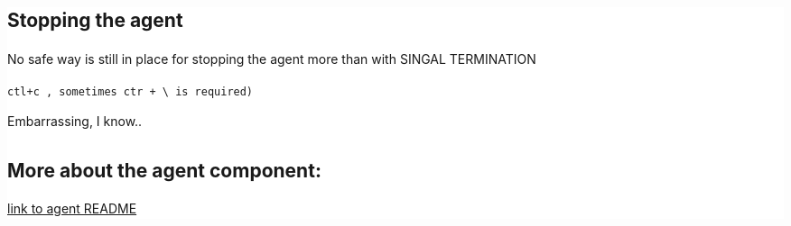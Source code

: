 ```
```

## Stopping the agent

No safe way is still in place for stopping the agent more than with SINGAL TERMINATION 

```
ctl+c , sometimes ctr + \ is required)
```

Embarrassing, I know.. 


## More about the agent component:

[link to agent README](https://github.com/fsismondi/ioppytest-agent/blob/master/README.md)
